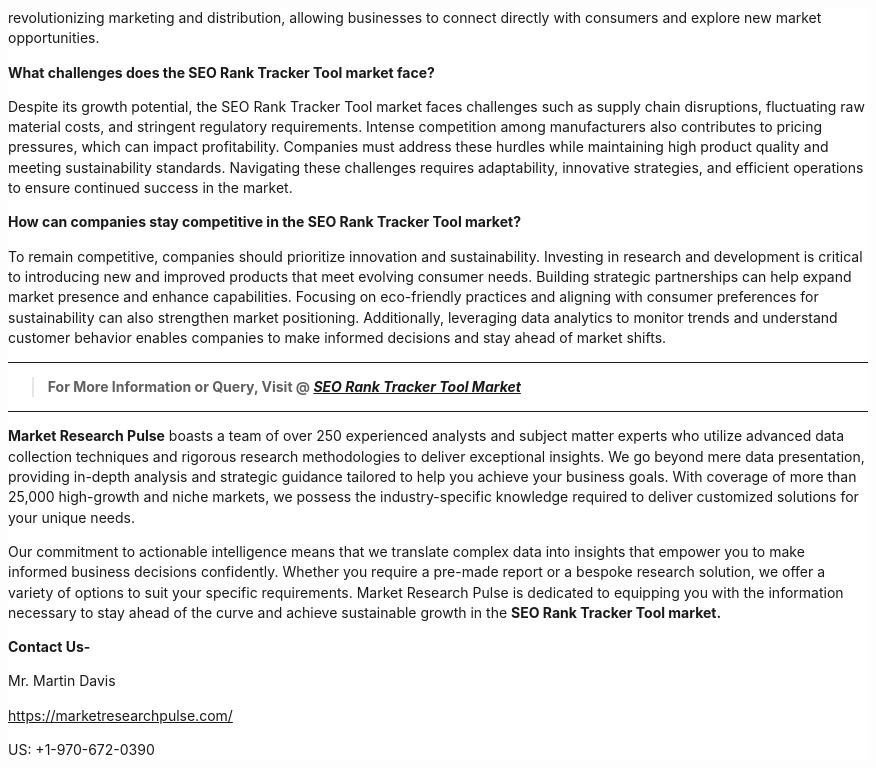 revolutionizing marketing and distribution, allowing businesses to connect directly with consumers and explore new market opportunities.</p><p><strong>What challenges does the SEO Rank Tracker Tool market face?</strong></p><p>Despite its growth potential, the SEO Rank Tracker Tool market faces challenges such as supply chain disruptions, fluctuating raw material costs, and stringent regulatory requirements. Intense competition among manufacturers also contributes to pricing pressures, which can impact profitability. Companies must address these hurdles while maintaining high product quality and meeting sustainability standards. Navigating these challenges requires adaptability, innovative strategies, and efficient operations to ensure continued success in the market.</p><p><strong>How can companies stay competitive in the SEO Rank Tracker Tool market?</strong></p><p>To remain competitive, companies should prioritize innovation and sustainability. Investing in research and development is critical to introducing new and improved products that meet evolving consumer needs. Building strategic partnerships can help expand market presence and enhance capabilities. Focusing on eco-friendly practices and aligning with consumer preferences for sustainability can also strengthen market positioning. Additionally, leveraging data analytics to monitor trends and understand customer behavior enables companies to make informed decisions and stay ahead of market shifts.</p><hr /><blockquote><p><strong>For More Information or Query, Visit @&nbsp;<em><a href="https://marketresearchpulse.com/report/13415/seo-rank-tracker-tool-market?utm_source=Linkedin&utm_medium=021">SEO Rank Tracker Tool Market</a></em></strong></p></blockquote><hr /><p><strong>Market Research Pulse</strong> boasts a team of over 250 experienced analysts and subject matter experts who utilize advanced data collection techniques and rigorous research methodologies to deliver exceptional insights. We go beyond mere data presentation, providing in-depth analysis and strategic guidance tailored to help you achieve your business goals. With coverage of more than 25,000 high-growth and niche markets, we possess the industry-specific knowledge required to deliver customized solutions for your unique needs.</p><p>Our commitment to actionable intelligence means that we translate complex data into insights that empower you to make informed business decisions confidently. Whether you require a pre-made report or a bespoke research solution, we offer a variety of options to suit your specific requirements. Market Research Pulse is dedicated to equipping you with the information necessary to stay ahead of the curve and achieve sustainable growth in the <strong>SEO Rank Tracker Tool market.</strong></p><p><strong>Contact Us-</strong></p><p>Mr. Martin Davis</p><p>https://marketresearchpulse.com/</p><p>US: +1-970-672-0390</p>
